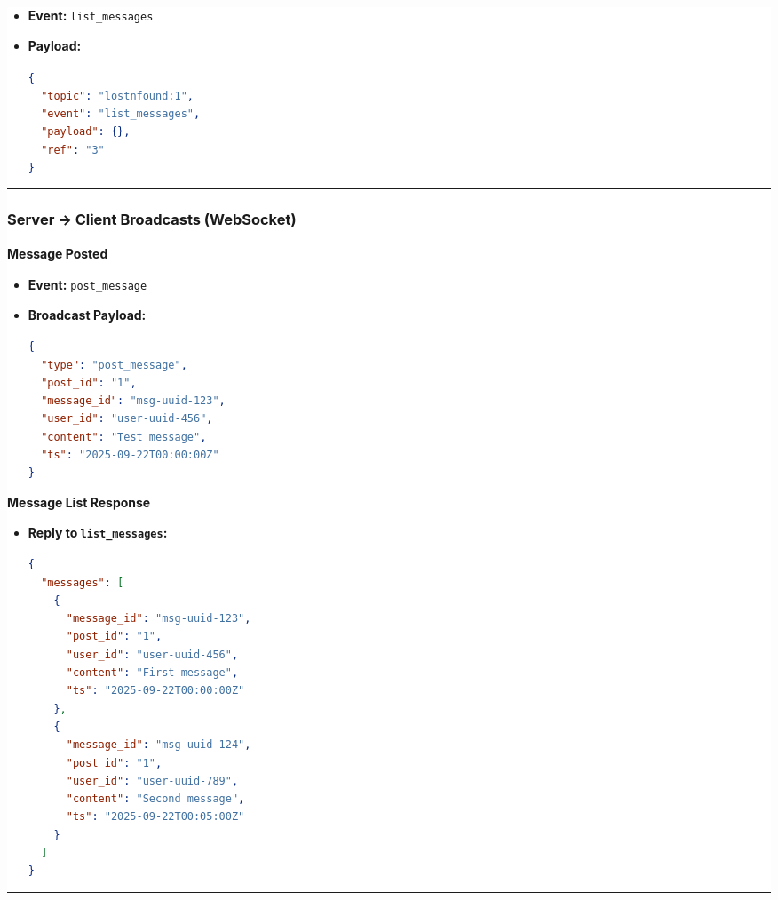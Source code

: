 -   **Event:** `list_messages`
    
-   **Payload:**
    
    ```json
    {
      "topic": "lostnfound:1",
      "event": "list_messages",
      "payload": {},
      "ref": "3"
    }
    ```
    

----------

### **Server → Client Broadcasts (WebSocket)**

**Message Posted**

-   **Event:** `post_message`
    
-   **Broadcast Payload:**
    
    ```json
    {
      "type": "post_message",
      "post_id": "1",
      "message_id": "msg-uuid-123",
      "user_id": "user-uuid-456",
      "content": "Test message",
      "ts": "2025-09-22T00:00:00Z"
    }
    ```
    

**Message List Response**

-   **Reply to `list_messages`:**
    
    ```json
    {
      "messages": [
        {
          "message_id": "msg-uuid-123",
          "post_id": "1",
          "user_id": "user-uuid-456",
          "content": "First message",
          "ts": "2025-09-22T00:00:00Z"
        },
        {
          "message_id": "msg-uuid-124",
          "post_id": "1",
          "user_id": "user-uuid-789",
          "content": "Second message",
          "ts": "2025-09-22T00:05:00Z"
        }
      ]
    }
    ```

---